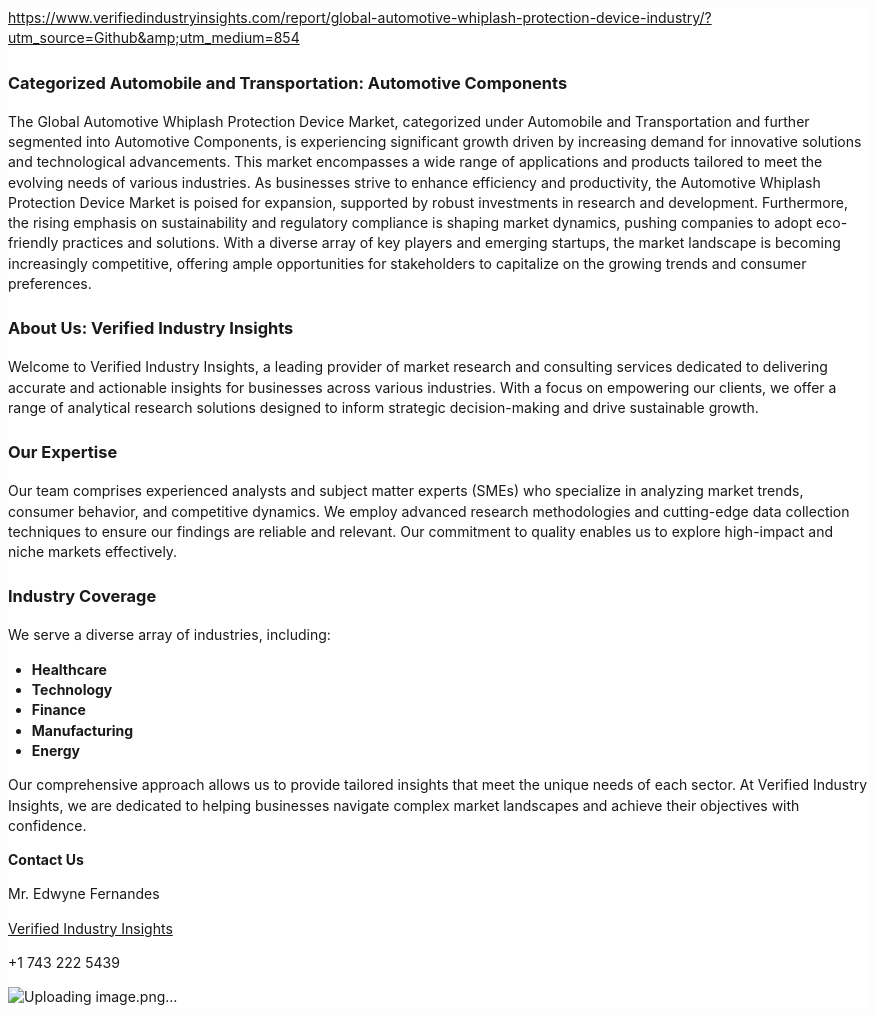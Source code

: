 </strong><a href="https://www.verifiedindustryinsights.com/report/global-automotive-whiplash-protection-device-industry/?utm_source=Github&amp;utm_medium=854">https://www.verifiedindustryinsights.com/report/global-automotive-whiplash-protection-device-industry/?utm_source=Github&amp;utm_medium=854</a>&nbsp;</p><h3>Categorized Automobile and Transportation: Automotive Components </h3><p>The Global Automotive Whiplash Protection Device Market, categorized under Automobile and Transportation and further segmented into Automotive Components, is experiencing significant growth driven by increasing demand for innovative solutions and technological advancements. This market encompasses a wide range of applications and products tailored to meet the evolving needs of various industries. As businesses strive to enhance efficiency and productivity, the Automotive Whiplash Protection Device Market is poised for expansion, supported by robust investments in research and development. Furthermore, the rising emphasis on sustainability and regulatory compliance is shaping market dynamics, pushing companies to adopt eco-friendly practices and solutions. With a diverse array of key players and emerging startups, the market landscape is becoming increasingly competitive, offering ample opportunities for stakeholders to capitalize on the growing trends and consumer preferences.</p><h3>About Us: Verified Industry Insights</h3><p>Welcome to Verified Industry Insights, a leading provider of market research and consulting services dedicated to delivering accurate and actionable insights for businesses across various industries. With a focus on empowering our clients, we offer a range of analytical research solutions designed to inform strategic decision-making and drive sustainable growth.</p><h3>Our Expertise</h3><p>Our team comprises experienced analysts and subject matter experts (SMEs) who specialize in analyzing market trends, consumer behavior, and competitive dynamics. We employ advanced research methodologies and cutting-edge data collection techniques to ensure our findings are reliable and relevant. Our commitment to quality enables us to explore high-impact and niche markets effectively.</p><h3>Industry Coverage</h3><p>We serve a diverse array of industries, including:</p><ul><li><strong>Healthcare</strong></li><li><strong>Technology</strong></li><li><strong>Finance</strong></li><li><strong>Manufacturing</strong></li><li><strong>Energy</strong></li></ul><p>Our comprehensive approach allows us to provide tailored insights that meet the unique needs of each sector. At Verified Industry Insights, we are dedicated to helping businesses navigate complex market landscapes and achieve their objectives with confidence.</p><p><strong>Contact Us</strong></p><p>Mr. Edwyne Fernandes</p><p><a href="https://www.verifiedindustryinsights.com/">Verified Industry Insights</a></p><p>+1 743 222 5439</p>
![Uploading image.png…]()
